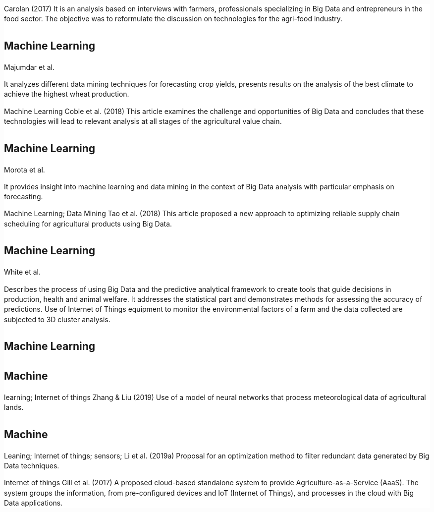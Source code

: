 Carolan (2017) It is an analysis based on interviews with farmers, professionals specializing in Big Data and entrepreneurs in the food sector. The objective was to reformulate the discussion on technologies for the agri-food industry.


## Machine Learning

Majumdar et al.

It analyzes different data mining techniques for forecasting crop yields, presents results on the analysis of the best climate to achieve the highest wheat production.

Machine Learning Coble et al. (2018) This article examines the challenge and opportunities of Big Data and concludes that these technologies will lead to relevant analysis at all stages of the agricultural value chain.


## Machine Learning

Morota et al.

It provides insight into machine learning and data mining in the context of Big Data analysis with particular emphasis on forecasting.

Machine Learning; Data Mining Tao et al. (2018) This article proposed a new approach to optimizing reliable supply chain scheduling for agricultural products using Big Data.


## Machine Learning

White et al.

Describes the process of using Big Data and the predictive analytical framework to create tools that guide decisions in production, health and animal welfare. It addresses the statistical part and demonstrates methods for assessing the accuracy of predictions. Use of Internet of Things equipment to monitor the environmental factors of a farm and the data collected are subjected to 3D cluster analysis.


## Machine Learning


## Machine

learning; Internet of things Zhang & Liu (2019) Use of a model of neural networks that process meteorological data of agricultural lands.


## Machine

Leaning; Internet of things; sensors; Li et al. (2019a) Proposal for an optimization method to filter redundant data generated by Big Data techniques.

Internet of things Gill et al. (2017) A proposed cloud-based standalone system to provide Agriculture-as-a-Service (AaaS). The system groups the information, from pre-configured devices and IoT (Internet of Things), and processes in the cloud with Big Data applications.
